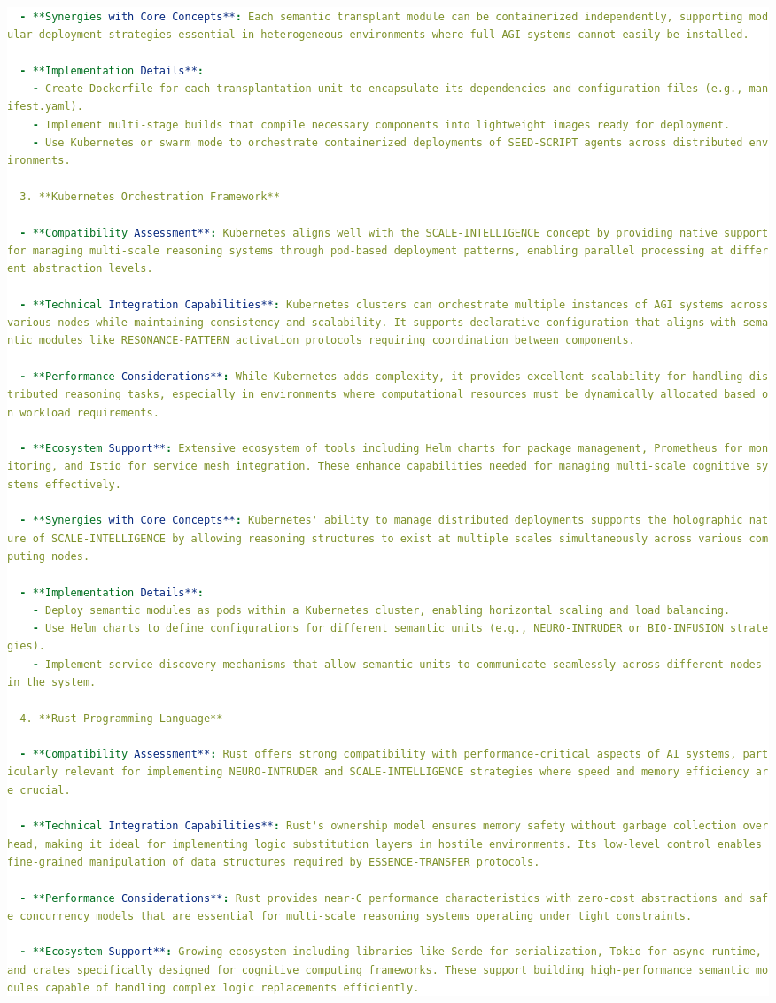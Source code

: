 ```yaml
  - **Synergies with Core Concepts**: Each semantic transplant module can be containerized independently, supporting modular deployment strategies essential in heterogeneous environments where full AGI systems cannot easily be installed.

  - **Implementation Details**:
    - Create Dockerfile for each transplantation unit to encapsulate its dependencies and configuration files (e.g., manifest.yaml).
    - Implement multi-stage builds that compile necessary components into lightweight images ready for deployment.
    - Use Kubernetes or swarm mode to orchestrate containerized deployments of SEED-SCRIPT agents across distributed environments.

  3. **Kubernetes Orchestration Framework**

  - **Compatibility Assessment**: Kubernetes aligns well with the SCALE-INTELLIGENCE concept by providing native support for managing multi-scale reasoning systems through pod-based deployment patterns, enabling parallel processing at different abstraction levels.

  - **Technical Integration Capabilities**: Kubernetes clusters can orchestrate multiple instances of AGI systems across various nodes while maintaining consistency and scalability. It supports declarative configuration that aligns with semantic modules like RESONANCE-PATTERN activation protocols requiring coordination between components.

  - **Performance Considerations**: While Kubernetes adds complexity, it provides excellent scalability for handling distributed reasoning tasks, especially in environments where computational resources must be dynamically allocated based on workload requirements.

  - **Ecosystem Support**: Extensive ecosystem of tools including Helm charts for package management, Prometheus for monitoring, and Istio for service mesh integration. These enhance capabilities needed for managing multi-scale cognitive systems effectively.

  - **Synergies with Core Concepts**: Kubernetes' ability to manage distributed deployments supports the holographic nature of SCALE-INTELLIGENCE by allowing reasoning structures to exist at multiple scales simultaneously across various computing nodes.

  - **Implementation Details**:
    - Deploy semantic modules as pods within a Kubernetes cluster, enabling horizontal scaling and load balancing.
    - Use Helm charts to define configurations for different semantic units (e.g., NEURO-INTRUDER or BIO-INFUSION strategies).
    - Implement service discovery mechanisms that allow semantic units to communicate seamlessly across different nodes in the system.

  4. **Rust Programming Language**

  - **Compatibility Assessment**: Rust offers strong compatibility with performance-critical aspects of AI systems, particularly relevant for implementing NEURO-INTRUDER and SCALE-INTELLIGENCE strategies where speed and memory efficiency are crucial.

  - **Technical Integration Capabilities**: Rust's ownership model ensures memory safety without garbage collection overhead, making it ideal for implementing logic substitution layers in hostile environments. Its low-level control enables fine-grained manipulation of data structures required by ESSENCE-TRANSFER protocols.

  - **Performance Considerations**: Rust provides near-C performance characteristics with zero-cost abstractions and safe concurrency models that are essential for multi-scale reasoning systems operating under tight constraints.

  - **Ecosystem Support**: Growing ecosystem including libraries like Serde for serialization, Tokio for async runtime, and crates specifically designed for cognitive computing frameworks. These support building high-performance semantic modules capable of handling complex logic replacements efficiently.

```